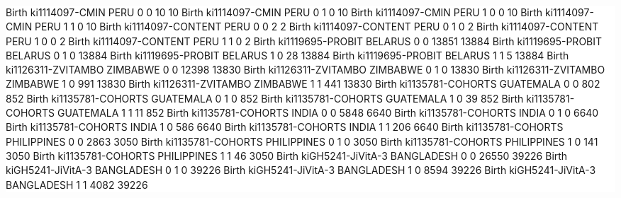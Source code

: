 Birth       ki1114097-CMIN             PERU                           0                 0       10      10
Birth       ki1114097-CMIN             PERU                           0                 1        0      10
Birth       ki1114097-CMIN             PERU                           1                 0        0      10
Birth       ki1114097-CMIN             PERU                           1                 1        0      10
Birth       ki1114097-CONTENT          PERU                           0                 0        2       2
Birth       ki1114097-CONTENT          PERU                           0                 1        0       2
Birth       ki1114097-CONTENT          PERU                           1                 0        0       2
Birth       ki1114097-CONTENT          PERU                           1                 1        0       2
Birth       ki1119695-PROBIT           BELARUS                        0                 0    13851   13884
Birth       ki1119695-PROBIT           BELARUS                        0                 1        0   13884
Birth       ki1119695-PROBIT           BELARUS                        1                 0       28   13884
Birth       ki1119695-PROBIT           BELARUS                        1                 1        5   13884
Birth       ki1126311-ZVITAMBO         ZIMBABWE                       0                 0    12398   13830
Birth       ki1126311-ZVITAMBO         ZIMBABWE                       0                 1        0   13830
Birth       ki1126311-ZVITAMBO         ZIMBABWE                       1                 0      991   13830
Birth       ki1126311-ZVITAMBO         ZIMBABWE                       1                 1      441   13830
Birth       ki1135781-COHORTS          GUATEMALA                      0                 0      802     852
Birth       ki1135781-COHORTS          GUATEMALA                      0                 1        0     852
Birth       ki1135781-COHORTS          GUATEMALA                      1                 0       39     852
Birth       ki1135781-COHORTS          GUATEMALA                      1                 1       11     852
Birth       ki1135781-COHORTS          INDIA                          0                 0     5848    6640
Birth       ki1135781-COHORTS          INDIA                          0                 1        0    6640
Birth       ki1135781-COHORTS          INDIA                          1                 0      586    6640
Birth       ki1135781-COHORTS          INDIA                          1                 1      206    6640
Birth       ki1135781-COHORTS          PHILIPPINES                    0                 0     2863    3050
Birth       ki1135781-COHORTS          PHILIPPINES                    0                 1        0    3050
Birth       ki1135781-COHORTS          PHILIPPINES                    1                 0      141    3050
Birth       ki1135781-COHORTS          PHILIPPINES                    1                 1       46    3050
Birth       kiGH5241-JiVitA-3          BANGLADESH                     0                 0    26550   39226
Birth       kiGH5241-JiVitA-3          BANGLADESH                     0                 1        0   39226
Birth       kiGH5241-JiVitA-3          BANGLADESH                     1                 0     8594   39226
Birth       kiGH5241-JiVitA-3          BANGLADESH                     1                 1     4082   39226